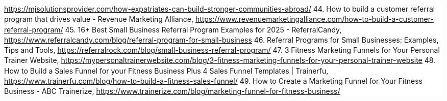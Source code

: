 https://mjsolutionsprovider.com/how-expatriates-can-build-stronger-communities-abroad/ 44\. How to build a customer referral program that drives value \- Revenue Marketing Alliance, https://www.revenuemarketingalliance.com/how-to-build-a-customer-referral-program/ 45\. 16+ Best Small Business Referral Program Examples for 2025 \- ReferralCandy, https://www.referralcandy.com/blog/referral-program-for-small-business 46\. Referral Programs for Small Businesses: Examples, Tips and Tools, https://referralrock.com/blog/small-business-referral-program/ 47\. 3 Fitness Marketing Funnels for Your Personal Trainer Website, https://mypersonaltrainerwebsite.com/blog/3-fitness-marketing-funnels-for-your-personal-trainer-website 48\. How to Build a Sales Funnel for your Fitness Business Plus 4 Sales Funnel Templates | Trainerfu, https://www.trainerfu.com/blog/how-to-build-a-fitness-sales-funnel/ 49\. How to Create a Marketing Funnel for Your Fitness Business \- ABC Trainerize, https://www.trainerize.com/blog/marketing-funnel-for-fitness-business/
